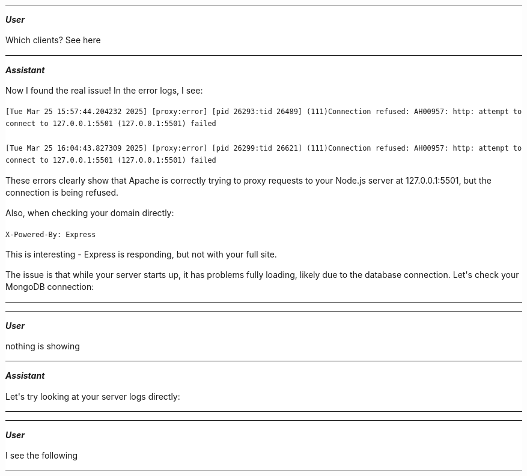 

---

_**User**_

Which clients? See here 

---

_**Assistant**_

Now I found the real issue! In the error logs, I see:

```
[Tue Mar 25 15:57:44.204232 2025] [proxy:error] [pid 26293:tid 26489] (111)Connection refused: AH00957: http: attempt to connect to 127.0.0.1:5501 (127.0.0.1:5501) failed

[Tue Mar 25 16:04:43.827309 2025] [proxy:error] [pid 26299:tid 26621] (111)Connection refused: AH00957: http: attempt to connect to 127.0.0.1:5501 (127.0.0.1:5501) failed
```

These errors clearly show that Apache is correctly trying to proxy requests to your Node.js server at 127.0.0.1:5501, but the connection is being refused.

Also, when checking your domain directly:
```
X-Powered-By: Express
```

This is interesting - Express is responding, but not with your full site.

The issue is that while your server starts up, it has problems fully loading, likely due to the database connection. Let's check your MongoDB connection:

---



---

_**User**_

nothing is showing 

---

_**Assistant**_

Let's try looking at your server logs directly:

---



---

_**User**_

I see the following

---
